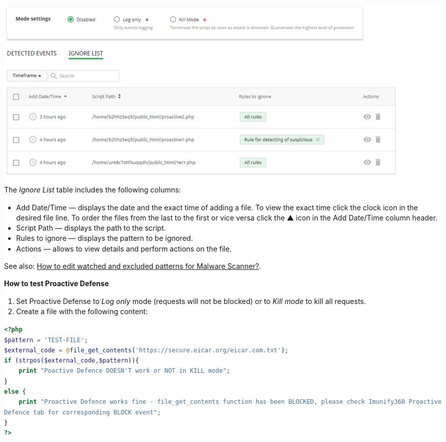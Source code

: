![](/images/proactivedefenseignorelist_zoom70.png)

The <span class="notranslate">_Ignore List_</span> table includes the following columns:

* <span class="notranslate">Add Date/Time</span> — displays the date and the exact time of adding a file. To view the exact time click the clock icon in the desired file line. To order the files from the last to the first or vice versa click the ▲ icon in the <span class="notranslate">Add Date/Time</span> column header.
* <span class="notranslate">Script Path</span> — displays the path to the script.
* <span class="notranslate">Rules to ignore</span> — displays the pattern to be ignored.
* <span class="notranslate">Actions</span> — allows to view details and perform actions on the file.

See also: [How to edit watched and excluded patterns for Malware Scanner?](/faq_and_known_issues/#_22-how-to-edit-watched-and-excluded-patterns-for-malware-scanner).

**How to test Proactive Defense**

1. Set <span class="notranslate">Proactive Defense</span> to <span class="notranslate">_Log only_</span> mode (requests will not be blocked) or to <span class="notranslate">_Kill mode_</span> to kill all requests.
2. Create a file with the following content:

<div class="notranslate">

``` PHP
<?php
$pattern = 'TEST-FILE';
$external_code = @file_get_contents('https://secure.eicar.org/eicar.com.txt');
if (strpos($external_code,$pattern)){
    print "Poactive Defence DOESN'T work or NOT in KILL mode";
}
else {
    print "Proactive Defence works fine - file_get_contents function has been BLOCKED, please check Imunify360 Proactive Defence tab for corresponding BLOCK event";
}
?>
```
</div>
